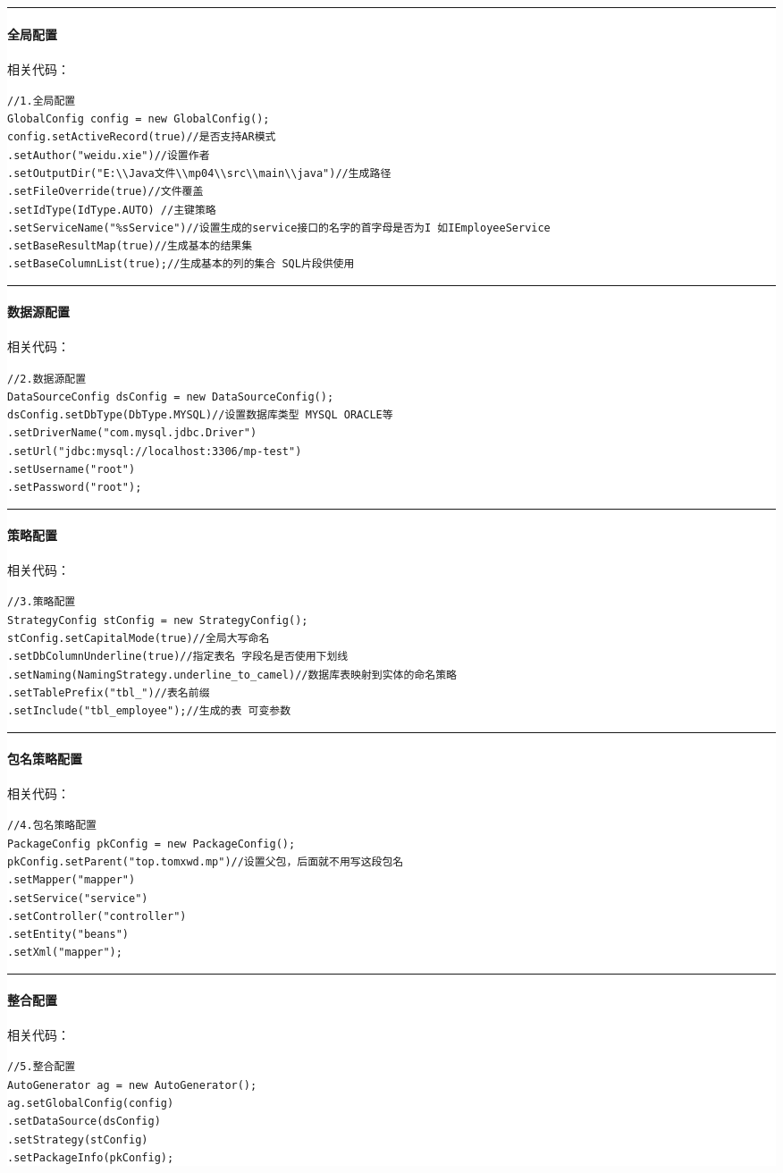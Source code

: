 
---
#### 全局配置
相关代码：
```
//1.全局配置
GlobalConfig config = new GlobalConfig();
config.setActiveRecord(true)//是否支持AR模式
.setAuthor("weidu.xie")//设置作者
.setOutputDir("E:\\Java文件\\mp04\\src\\main\\java")//生成路径
.setFileOverride(true)//文件覆盖
.setIdType(IdType.AUTO) //主键策略
.setServiceName("%sService")//设置生成的service接口的名字的首字母是否为I 如IEmployeeService
.setBaseResultMap(true)//生成基本的结果集
.setBaseColumnList(true);//生成基本的列的集合 SQL片段供使用
```
---
#### 数据源配置
相关代码：
```
//2.数据源配置
DataSourceConfig dsConfig = new DataSourceConfig();
dsConfig.setDbType(DbType.MYSQL)//设置数据库类型 MYSQL ORACLE等
.setDriverName("com.mysql.jdbc.Driver")
.setUrl("jdbc:mysql://localhost:3306/mp-test")
.setUsername("root")
.setPassword("root");
```
---
#### 策略配置
相关代码：
```
//3.策略配置
StrategyConfig stConfig = new StrategyConfig();
stConfig.setCapitalMode(true)//全局大写命名
.setDbColumnUnderline(true)//指定表名 字段名是否使用下划线
.setNaming(NamingStrategy.underline_to_camel)//数据库表映射到实体的命名策略
.setTablePrefix("tbl_")//表名前缀
.setInclude("tbl_employee");//生成的表 可变参数
```
---
#### 包名策略配置
相关代码：
```
//4.包名策略配置
PackageConfig pkConfig = new PackageConfig();
pkConfig.setParent("top.tomxwd.mp")//设置父包，后面就不用写这段包名
.setMapper("mapper")
.setService("service")
.setController("controller")
.setEntity("beans")
.setXml("mapper");
```
---
#### 整合配置
相关代码：
```
//5.整合配置
AutoGenerator ag = new AutoGenerator();
ag.setGlobalConfig(config)
.setDataSource(dsConfig)
.setStrategy(stConfig)
.setPackageInfo(pkConfig);
```